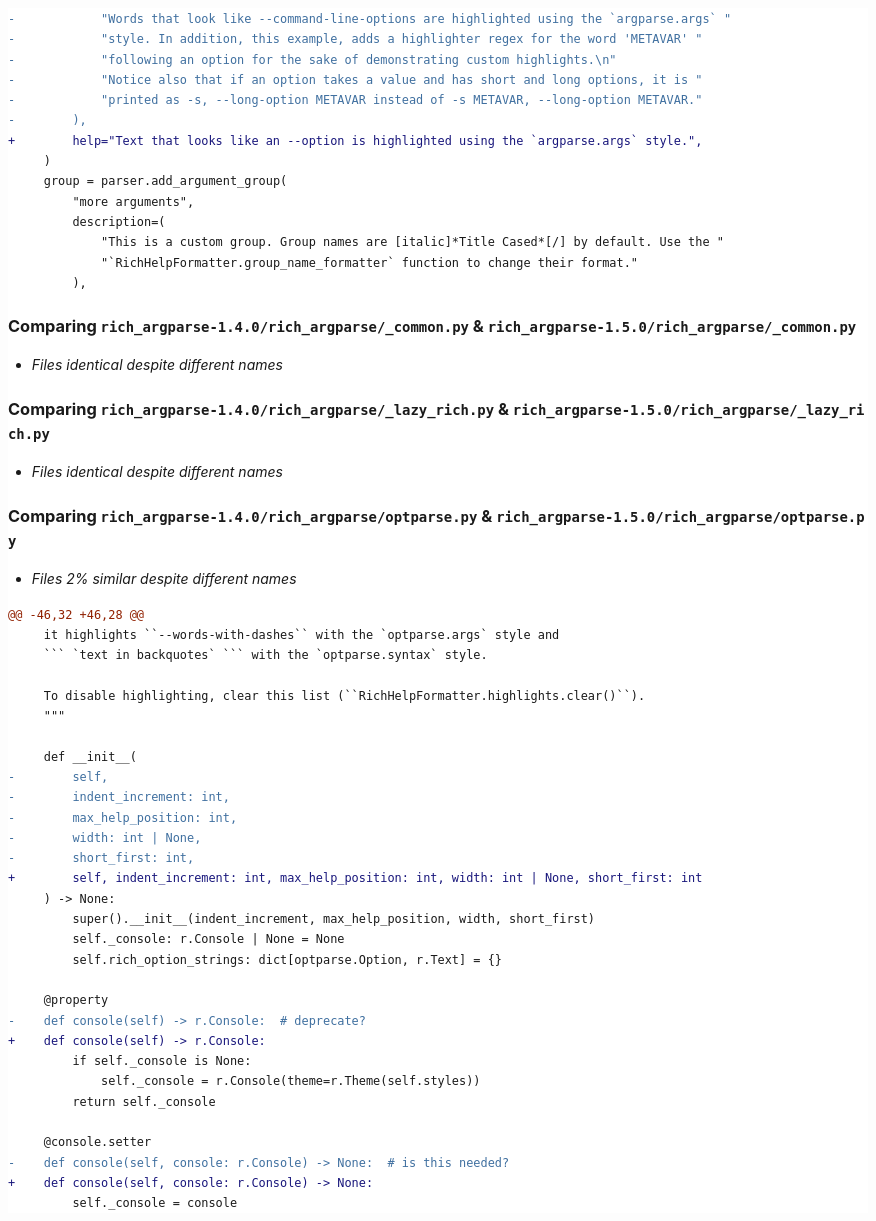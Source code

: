 ```diff
-            "Words that look like --command-line-options are highlighted using the `argparse.args` "
-            "style. In addition, this example, adds a highlighter regex for the word 'METAVAR' "
-            "following an option for the sake of demonstrating custom highlights.\n"
-            "Notice also that if an option takes a value and has short and long options, it is "
-            "printed as -s, --long-option METAVAR instead of -s METAVAR, --long-option METAVAR."
-        ),
+        help="Text that looks like an --option is highlighted using the `argparse.args` style.",
     )
     group = parser.add_argument_group(
         "more arguments",
         description=(
             "This is a custom group. Group names are [italic]*Title Cased*[/] by default. Use the "
             "`RichHelpFormatter.group_name_formatter` function to change their format."
         ),
```

### Comparing `rich_argparse-1.4.0/rich_argparse/_common.py` & `rich_argparse-1.5.0/rich_argparse/_common.py`

 * *Files identical despite different names*

### Comparing `rich_argparse-1.4.0/rich_argparse/_lazy_rich.py` & `rich_argparse-1.5.0/rich_argparse/_lazy_rich.py`

 * *Files identical despite different names*

### Comparing `rich_argparse-1.4.0/rich_argparse/optparse.py` & `rich_argparse-1.5.0/rich_argparse/optparse.py`

 * *Files 2% similar despite different names*

```diff
@@ -46,32 +46,28 @@
     it highlights ``--words-with-dashes`` with the `optparse.args` style and
     ``` `text in backquotes` ``` with the `optparse.syntax` style.
 
     To disable highlighting, clear this list (``RichHelpFormatter.highlights.clear()``).
     """
 
     def __init__(
-        self,
-        indent_increment: int,
-        max_help_position: int,
-        width: int | None,
-        short_first: int,
+        self, indent_increment: int, max_help_position: int, width: int | None, short_first: int
     ) -> None:
         super().__init__(indent_increment, max_help_position, width, short_first)
         self._console: r.Console | None = None
         self.rich_option_strings: dict[optparse.Option, r.Text] = {}
 
     @property
-    def console(self) -> r.Console:  # deprecate?
+    def console(self) -> r.Console:
         if self._console is None:
             self._console = r.Console(theme=r.Theme(self.styles))
         return self._console
 
     @console.setter
-    def console(self, console: r.Console) -> None:  # is this needed?
+    def console(self, console: r.Console) -> None:
         self._console = console
```